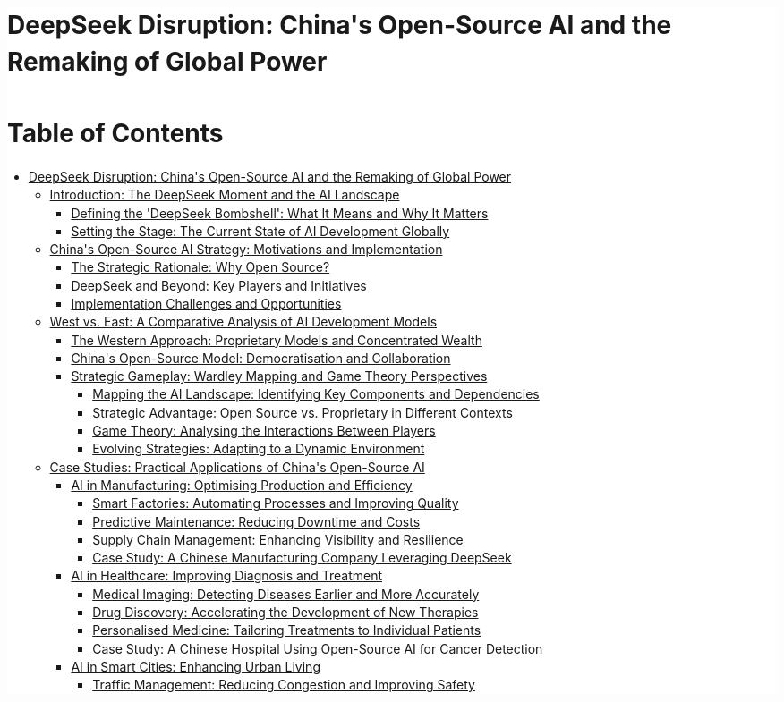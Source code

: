 # <a name="deepseek-disruption-chinas-open-source-ai-and-the-remaking-of-global-power"></a>DeepSeek Disruption: China's Open-Source AI and the Remaking of Global Power

# Table of Contents

- [DeepSeek Disruption: China's Open-Source AI and the Remaking of Global Power](#deepseek-disruption-chinas-open-source-ai-and-the-remaking-of-global-power)
  - [Introduction: The DeepSeek Moment and the AI Landscape](#introduction-the-deepseek-moment-and-the-ai-landscape)
    - [Defining the 'DeepSeek Bombshell': What It Means and Why It Matters](#defining-the-deepseek-bombshell-what-it-means-and-why-it-matters)
    - [Setting the Stage: The Current State of AI Development Globally](#setting-the-stage-the-current-state-of-ai-development-globally)
  - [China's Open-Source AI Strategy: Motivations and Implementation](#chinas-open-source-ai-strategy-motivations-and-implementation)
    - [The Strategic Rationale: Why Open Source?](#the-strategic-rationale-why-open-source)
    - [DeepSeek and Beyond: Key Players and Initiatives](#deepseek-and-beyond-key-players-and-initiatives)
    - [Implementation Challenges and Opportunities](#implementation-challenges-and-opportunities)
  - [West vs. East: A Comparative Analysis of AI Development Models](#west-vs-east-a-comparative-analysis-of-ai-development-models)
    - [The Western Approach: Proprietary Models and Concentrated Wealth](#the-western-approach-proprietary-models-and-concentrated-wealth)
    - [China's Open-Source Model: Democratisation and Collaboration](#chinas-open-source-model-democratisation-and-collaboration)
    - [Strategic Gameplay: Wardley Mapping and Game Theory Perspectives](#strategic-gameplay-wardley-mapping-and-game-theory-perspectives)
      - [Mapping the AI Landscape: Identifying Key Components and Dependencies](#mapping-the-ai-landscape-identifying-key-components-and-dependencies)
      - [Strategic Advantage: Open Source vs. Proprietary in Different Contexts](#strategic-advantage-open-source-vs-proprietary-in-different-contexts)
      - [Game Theory: Analysing the Interactions Between Players](#game-theory-analysing-the-interactions-between-players)
      - [Evolving Strategies: Adapting to a Dynamic Environment](#evolving-strategies-adapting-to-a-dynamic-environment)
  - [Case Studies: Practical Applications of China's Open-Source AI](#case-studies-practical-applications-of-chinas-open-source-ai)
    - [AI in Manufacturing: Optimising Production and Efficiency](#ai-in-manufacturing-optimising-production-and-efficiency)
      - [Smart Factories: Automating Processes and Improving Quality](#smart-factories-automating-processes-and-improving-quality)
      - [Predictive Maintenance: Reducing Downtime and Costs](#predictive-maintenance-reducing-downtime-and-costs)
      - [Supply Chain Management: Enhancing Visibility and Resilience](#supply-chain-management-enhancing-visibility-and-resilience)
      - [Case Study: A Chinese Manufacturing Company Leveraging DeepSeek](#case-study-a-chinese-manufacturing-company-leveraging-deepseek)
    - [AI in Healthcare: Improving Diagnosis and Treatment](#ai-in-healthcare-improving-diagnosis-and-treatment)
      - [Medical Imaging: Detecting Diseases Earlier and More Accurately](#medical-imaging-detecting-diseases-earlier-and-more-accurately)
      - [Drug Discovery: Accelerating the Development of New Therapies](#drug-discovery-accelerating-the-development-of-new-therapies)
      - [Personalised Medicine: Tailoring Treatments to Individual Patients](#personalised-medicine-tailoring-treatments-to-individual-patients)
      - [Case Study: A Chinese Hospital Using Open-Source AI for Cancer Detection](#case-study-a-chinese-hospital-using-open-source-ai-for-cancer-detection)
    - [AI in Smart Cities: Enhancing Urban Living](#ai-in-smart-cities-enhancing-urban-living)
      - [Traffic Management: Reducing Congestion and Improving Safety](#traffic-management-reducing-congestion-and-improving-safety)